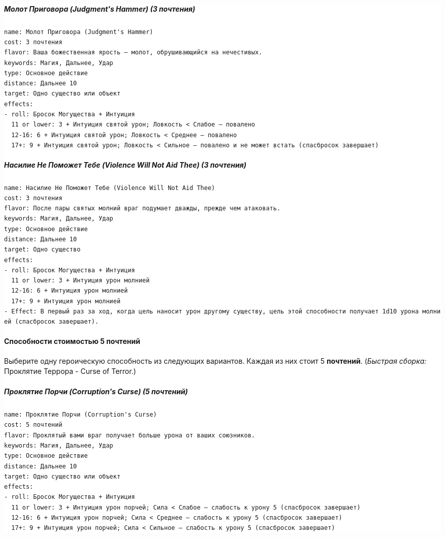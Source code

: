 ##### Молот Приговора (Judgment's Hammer) (3 почтения)

```ds-ab
name: Молот Приговора (Judgment's Hammer)
cost: 3 почтения
flavor: Ваша божественная ярость — молот, обрушивающийся на нечестивых.
keywords: Магия, Дальнее, Удар
type: Основное действие
distance: Дальнее 10
target: Одно существо или объект
effects:
- roll: Бросок Могущества + Интуиция
  11 or lower: 3 + Интуиция святой урон; Ловкость < Слабое — повалено
  12-16: 6 + Интуиция святой урон; Ловкость < Среднee — повалено
  17+: 9 + Интуиция святой урон; Ловкость < Сильное — повалено и не может встать (спасбросок завершает)

```

##### Насилие Не Поможет Тебе (Violence Will Not Aid Thee) (3 почтения)

```ds-ab
name: Насилие Не Поможет Тебе (Violence Will Not Aid Thee)
cost: 3 почтения
flavor: После пары святых молний враг подумает дважды, прежде чем атаковать.
keywords: Магия, Дальнее, Удар
type: Основное действие
distance: Дальнее 10
target: Одно существо
effects:
- roll: Бросок Могущества + Интуиция
  11 or lower: 3 + Интуиция урон молнией
  12-16: 6 + Интуиция урон молнией
  17+: 9 + Интуиция урон молнией
- Effect: В первый раз за ход, когда цель наносит урон другому существу, цель этой способности получает 1d10 урона молнией (спасбросок завершает).

```

#### Способности стоимостью 5 почтений

Выберите одну героическую способность из следующих вариантов. Каждая из них стоит 5 **почтений**. (_Быстрая сборка:_ Проклятие Террора - Curse of Terror.)

##### Проклятие Порчи (Corruption's Curse) (5 почтений)

```ds-ab
name: Проклятие Порчи (Corruption's Curse)
cost: 5 почтений
flavor: Проклятый вами враг получает больше урона от ваших союзников.
keywords: Магия, Дальнее, Удар
type: Основное действие
distance: Дальнее 10
target: Одно существо или объект
effects:
- roll: Бросок Могущества + Интуиция
  11 or lower: 3 + Интуиция урон порчей; Сила < Слабое — слабость к урону 5 (спасбросок завершает)
  12-16: 6 + Интуиция урон порчей; Сила < Среднее — слабость к урону 5 (спасбросок завершает)
  17+: 9 + Интуиция урон порчей; Сила < Сильное — слабость к урону 5 (спасбросок завершает)

```
